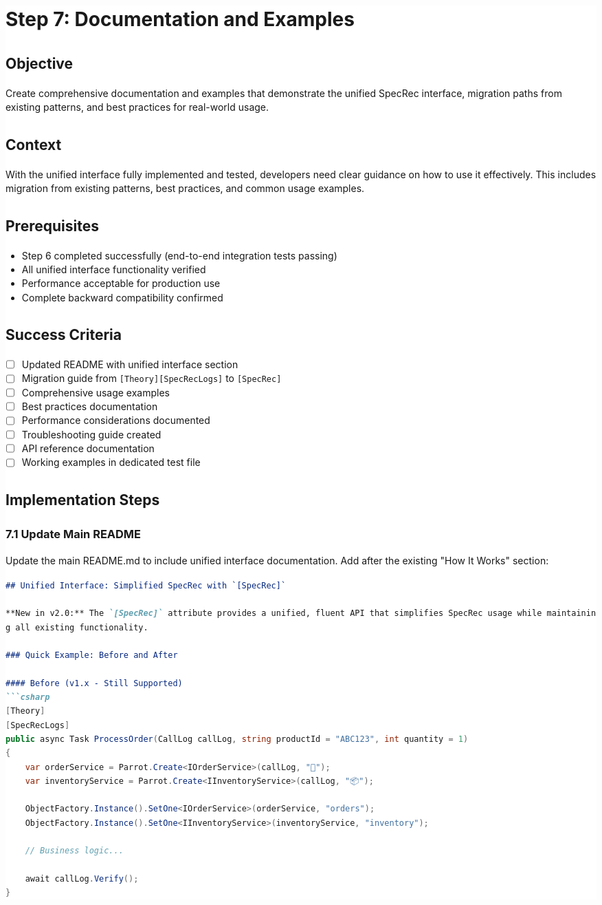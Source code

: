 # Step 7: Documentation and Examples

## Objective
Create comprehensive documentation and examples that demonstrate the unified SpecRec interface, migration paths from existing patterns, and best practices for real-world usage.

## Context
With the unified interface fully implemented and tested, developers need clear guidance on how to use it effectively. This includes migration from existing patterns, best practices, and common usage examples.

## Prerequisites
- Step 6 completed successfully (end-to-end integration tests passing)
- All unified interface functionality verified
- Performance acceptable for production use
- Complete backward compatibility confirmed

## Success Criteria
- [ ] Updated README with unified interface section
- [ ] Migration guide from `[Theory][SpecRecLogs]` to `[SpecRec]`
- [ ] Comprehensive usage examples
- [ ] Best practices documentation
- [ ] Performance considerations documented
- [ ] Troubleshooting guide created
- [ ] API reference documentation
- [ ] Working examples in dedicated test file

## Implementation Steps

### 7.1 Update Main README

Update the main README.md to include unified interface documentation. Add after the existing "How It Works" section:

```markdown
## Unified Interface: Simplified SpecRec with `[SpecRec]`

**New in v2.0:** The `[SpecRec]` attribute provides a unified, fluent API that simplifies SpecRec usage while maintaining all existing functionality.

### Quick Example: Before and After

#### Before (v1.x - Still Supported)
```csharp
[Theory]
[SpecRecLogs] 
public async Task ProcessOrder(CallLog callLog, string productId = "ABC123", int quantity = 1)
{
    var orderService = Parrot.Create<IOrderService>(callLog, "🛒");
    var inventoryService = Parrot.Create<IInventoryService>(callLog, "📦");
    
    ObjectFactory.Instance().SetOne<IOrderService>(orderService, "orders");
    ObjectFactory.Instance().SetOne<IInventoryService>(inventoryService, "inventory");
    
    // Business logic...
    
    await callLog.Verify();
}
```
